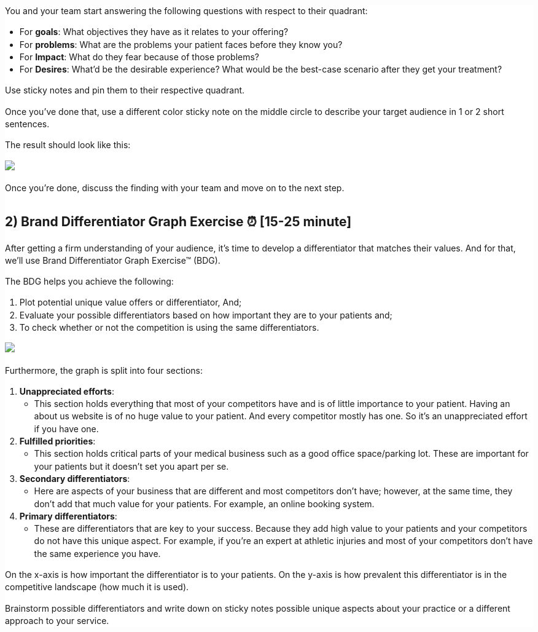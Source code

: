 You and your team start answering the following questions with respect to their quadrant:

* For **goals**: What objectives they have as it relates to your offering?
* For **problems**: What are the problems your patient faces before they know you?
* For **Impact**: What do they fear because of those problems?
* For **Desires**: What’d be the desirable experience? What would be the best-case scenario after they get your treatment?

Use sticky notes and pin them to their respective quadrant.

Once you’ve done that, use a different color sticky note on the middle circle to describe your target audience in 1 or 2 short sentences.

The result should look like this:

![](/assets/images/5.webp)

Once you’re done, discuss the finding with your team and move on to the next step.

## 2) Brand Differentiator Graph Exercise ⏰ \[15-25 minute\]

After getting a firm understanding of your audience, it’s time to develop a differentiator that matches their values. And for that, we’ll use Brand Differentiator Graph Exercise™ (BDG).

The BDG helps you achieve the following:

1. Plot potential unique value offers or differentiator, And;
2. Evaluate your possible differentiators based on how important they are to your patients and;
3. To check whether or not the competition is using the same differentiators.

![](/assets/images/6.webp)

Furthermore, the graph is split into four sections:

1. **Unappreciated efforts**:
   * This section holds everything that most of your competitors have and is of little importance to your patient. Having an about us website is of no huge value to your patient. And every competitor mostly has one. So it’s an unappreciated effort if you have one.
2. **Fulfilled priorities**:
   * This section holds critical parts of your medical business such as a good office space/parking lot. These are important for your patients but it doesn’t set you apart per se.
3. **Secondary differentiators**:
   * Here are aspects of your business that are different and most competitors don’t have; however, at the same time, they don’t add that much value for your patients. For example, an online booking system.
4. **Primary differentiators**:
   * These are differentiators that are key to your success. Because they add high value to your patients and your competitors do not have this unique aspect. For example, if you’re an expert at athletic injuries and most of your competitors don’t have the same experience you have.

On the x-axis is how important the differentiator is to your patients. On the y-axis is how prevalent this differentiator is in the competitive landscape (how much it is used).

Brainstorm possible differentiators and write down on sticky notes possible unique aspects about your practice or a different approach to your service.
